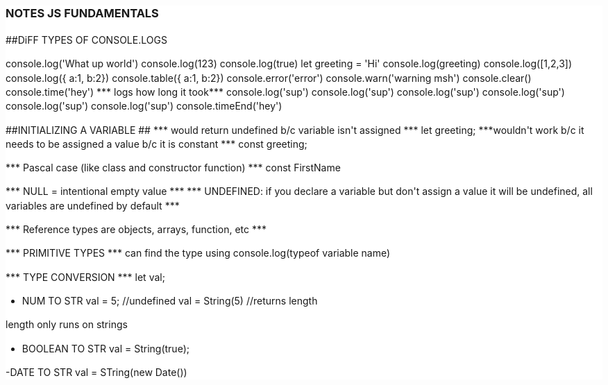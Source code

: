 ### NOTES JS FUNDAMENTALS ###

##DiFF TYPES OF CONSOLE.LOGS

console.log('What up world')
console.log(123)
console.log(true)
let greeting = 'Hi'
console.log(greeting)
console.log([1,2,3])
console.log({ a:1, b:2})
console.table({ a:1, b:2})
console.error('error')
console.warn('warning msh')
console.clear()
console.time('hey') *** logs how long it took***
    console.log('sup')
    console.log('sup')
    console.log('sup')
    console.log('sup')
    console.log('sup')
    console.log('sup')
console.timeEnd('hey')

##INITIALIZING A VARIABLE ##
*** would return undefined b/c variable isn't assigned ***
 let greeting; 
 ***wouldn't work b/c it needs to be assigned a value b/c it is constant  ***
const greeting;

*** Pascal case (like class and constructor function) ***
 const FirstName 

*** NULL = intentional empty value ***
*** UNDEFINED: if you declare a variable but don't assign a value it will be undefined, all variables are undefined by default  ***

*** Reference types are objects, arrays, function, etc ***

*** PRIMITIVE TYPES ***
can find the type using console.log(typeof variable name)

*** TYPE CONVERSION ***
let val;

- NUM TO STR
val = 5; //undefined
val = String(5) //returns length 

length only runs on strings 

- BOOLEAN TO STR
val = String(true);

-DATE TO STR
val = STring(new Date())
